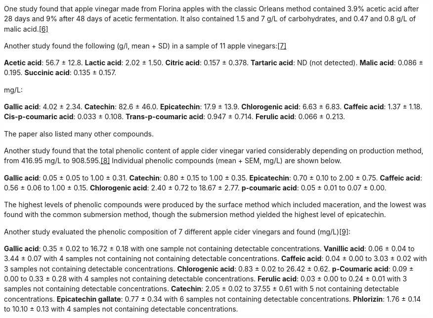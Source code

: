 One study found that apple vinegar made from Florina apples with the classic Orleans method contained 3.9% acetic acid after 28 days and 9% after 48 days of acetic fermentation. It also contained 1.5 and 7 g/L of carbohydrates, and 0.47 and 0.8 g/L of malic acid.[[6]](#ref6)


Another study found the following (g/l, mean + SD) in a sample of 11 apple vinegars:[[7]](#ref7)


**Acetic acid**: 56.7 ± 12.8.
**Lactic acid**: 2.02 ± 1.50.
**Citric acid**: 0.157 ± 0.378.
**Tartaric acid**: ND (not detected).
**Malic acid**: 0.086 ± 0.195.
**Succinic acid**: 0.135 ± 0.157.


mg/L:


**Gallic acid**: 4.02 ± 2.34.
**Catechin**: 82.6 ± 46.0.
**Epicatechin**: 17.9 ± 13.9.
**Chlorogenic acid**: 6.63 ± 6.83.
**Caffeic acid**: 1.37 ± 1.18.
**Cis-p-coumaric acid**: 0.033 ± 0.108.
**Trans-p-coumaric acid**: 0.947 ± 0.714.
**Ferulic acid**: 0.066 ± 0.213.


The paper also listed many other compounds.


Another study found that the total phenolic content of apple cider vinegar varied considerably depending on production method, from 416.95 mg/L to 908.595.[[8]](#ref8) Individual phenolic compounds (mean + SEM, mg/L) are shown below.


**Gallic acid**: 0.05 ± 0.05 to 1.00 ± 0.31.
**Catechin**: 0.80 ± 0.15 to 1.00 ± 0.35.
**Epicatechin**: 0.70 ± 0.10 to 2.00 ± 0.75.
**Caffeic acid**: 0.56 ± 0.06 to 1.00 ± 0.15.
**Chlorogenic acid**: 2.40 ± 0.72 to 18.67 ± 2.77.
**p-coumaric acid**: 0.05 ± 0.01 to 0.07 ± 0.00.


The highest levels of phenolic compounds were produced by the surface method which included maceration, and the lowest was found with the common submersion method, though the submersion method yielded the highest level of epicatechin.


Another study evaluated the phenolic composition of 7 different apple cider vinegars and found (mg/L)[[9]](#ref9): 


**Gallic acid**: 0.35 ± 0.02 to 16.72 ± 0.18 with one sample not containing detectable concentrations.
**Vanillic acid**: 0.06 ± 0.04 to 3.44 ± 0.07 with 4 samples not containing not containing detectable concentrations.
**Caffeic acid**: 0.04 ± 0.00 to 3.03 ± 0.02 with 3 samples not containing detectable concentrations.
**Chlorogenic acid**: 0.83 ± 0.02 to 26.42 ± 0.62.
**p-Coumaric acid**: 0.09 ± 0.00 to 0.33 ± 0.28 with 4 samples not containing detectable concentrations.
**Ferulic acid**: 0.03 ± 0.00 to 0.24 ± 0.01 with 3 samples not containing detectable concentrations.
**Catechin**: 2.05 ± 0.02 to 37.55 ± 0.61 with 5 not containing detectable concentrations.
**Epicatechin gallate**: 0.77 ± 0.34 with 6 samples not containing detectable concentrations.
**Phlorizin**: 1.76 ± 0.14 to 10.10 ± 0.13 with 4 samples not containing detectable concentrations.

